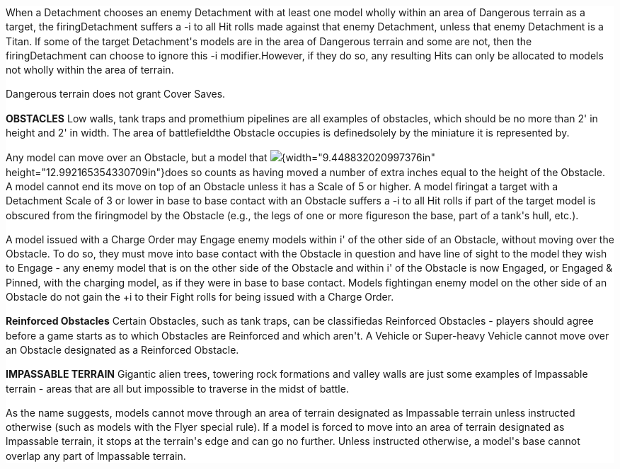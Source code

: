 When a Detachment chooses an enemy Detachment with at least one model
wholly within an area of Dangerous terrain as a target, the
firingDetachment suffers a -i
to all Hit rolls made against that enemy Detachment, unless that enemy
Detachment is a Titan. lf some of the target Detachment's models are in
the area of Dangerous terrain and some are not, then the
firingDetachment can choose to ignore this -i modifier.However, if they
do so, any resulting Hits can only be allocated to models not wholly
within the area of terrain.

Dangerous terrain does not grant Cover Saves.

**OBSTACLES**
Low walls, tank traps and promethium pipelines are all examples of
obstacles, which should be no more than
2' in height and 2' in width. The area of battlefieldthe Obstacle
occupies is definedsolely by the miniature it is represented by.

Any model can move over an Obstacle, but a model that
![](../media/image340.png){width="9.448832020997376in"
height="12.992165354330709in"}does so counts as having moved a number
of extra inches equal to the height of the Obstacle. A model cannot
end
its move on top of an Obstacle unless it has a Scale of 5 or higher. A
model firingat a target with a Detachment Scale of 3 or lower in base
to base contact with an Obstacle suffers a -i to all Hit rolls if part
of the target model is obscured from the firingmodel by the Obstacle
(e.g., the legs of one or more figureson the base,
part of a tank's hull, etc.).

A model issued with a Charge Order may Engage enemy models within i'
of the other side of an Obstacle, without moving over the Obstacle. To
do so, they must move into base contact with the Obstacle in question
and have line
of sight to the model they wish to Engage - any enemy model that is on
the other side of the Obstacle and within i' of the Obstacle is now
Engaged, or Engaged & Pinned, with the charging model, as if they were
in base to base contact. Models fightingan enemy model on the other
side of an Obstacle do not gain the +i to their Fight rolls for being
issued with a Charge Order.

**Reinforced Obstacles**
Certain Obstacles, such as tank traps, can be classifiedas Reinforced
Obstacles - players should agree before a game starts as to which
Obstacles are Reinforced and which aren't. A Vehicle or Super-heavy
Vehicle cannot move over an Obstacle designated as a Reinforced
Obstacle.

**IMPASSABLE TERRAIN**
Gigantic alien trees, towering rock formations and valley walls are just
some examples of lmpassable terrain - areas that are all but impossible
to traverse in the midst of battle.

As the name suggests, models cannot move through an area of terrain
designated as lmpassable terrain unless instructed otherwise (such as
models with the Flyer special rule). lf a model is forced to move into
an area of terrain designated as lmpassable terrain, it stops at the
terrain's edge and can go no further. Unless instructed otherwise, a
model's base cannot overlap any part of lmpassable terrain.

